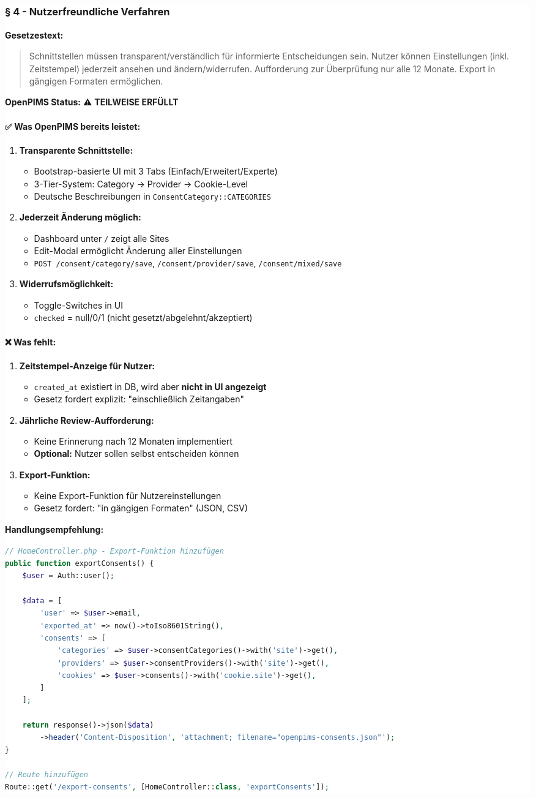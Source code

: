 
### § 4 - Nutzerfreundliche Verfahren

**Gesetzestext:**
> Schnittstellen müssen transparent/verständlich für informierte Entscheidungen sein. Nutzer können Einstellungen (inkl. Zeitstempel) jederzeit ansehen und ändern/widerrufen. Aufforderung zur Überprüfung nur alle 12 Monate. Export in gängigen Formaten ermöglichen.

**OpenPIMS Status:** ⚠️ **TEILWEISE ERFÜLLT**

#### ✅ Was OpenPIMS bereits leistet:

1. **Transparente Schnittstelle:**
   - Bootstrap-basierte UI mit 3 Tabs (Einfach/Erweitert/Experte)
   - 3-Tier-System: Category → Provider → Cookie-Level
   - Deutsche Beschreibungen in `ConsentCategory::CATEGORIES`

2. **Jederzeit Änderung möglich:**
   - Dashboard unter `/` zeigt alle Sites
   - Edit-Modal ermöglicht Änderung aller Einstellungen
   - `POST /consent/category/save`, `/consent/provider/save`, `/consent/mixed/save`

3. **Widerrufsmöglichkeit:**
   - Toggle-Switches in UI
   - `checked` = null/0/1 (nicht gesetzt/abgelehnt/akzeptiert)

#### ❌ Was fehlt:

1. **Zeitstempel-Anzeige für Nutzer:**
   - `created_at` existiert in DB, wird aber **nicht in UI angezeigt**
   - Gesetz fordert explizit: "einschließlich Zeitangaben"

2. **Jährliche Review-Aufforderung:**
   - Keine Erinnerung nach 12 Monaten implementiert
   - **Optional:** Nutzer sollen selbst entscheiden können

3. **Export-Funktion:**
   - Keine Export-Funktion für Nutzereinstellungen
   - Gesetz fordert: "in gängigen Formaten" (JSON, CSV)

**Handlungsempfehlung:**

```php
// HomeController.php - Export-Funktion hinzufügen
public function exportConsents() {
    $user = Auth::user();

    $data = [
        'user' => $user->email,
        'exported_at' => now()->toIso8601String(),
        'consents' => [
            'categories' => $user->consentCategories()->with('site')->get(),
            'providers' => $user->consentProviders()->with('site')->get(),
            'cookies' => $user->consents()->with('cookie.site')->get(),
        ]
    ];

    return response()->json($data)
        ->header('Content-Disposition', 'attachment; filename="openpims-consents.json"');
}

// Route hinzufügen
Route::get('/export-consents', [HomeController::class, 'exportConsents']);
```
